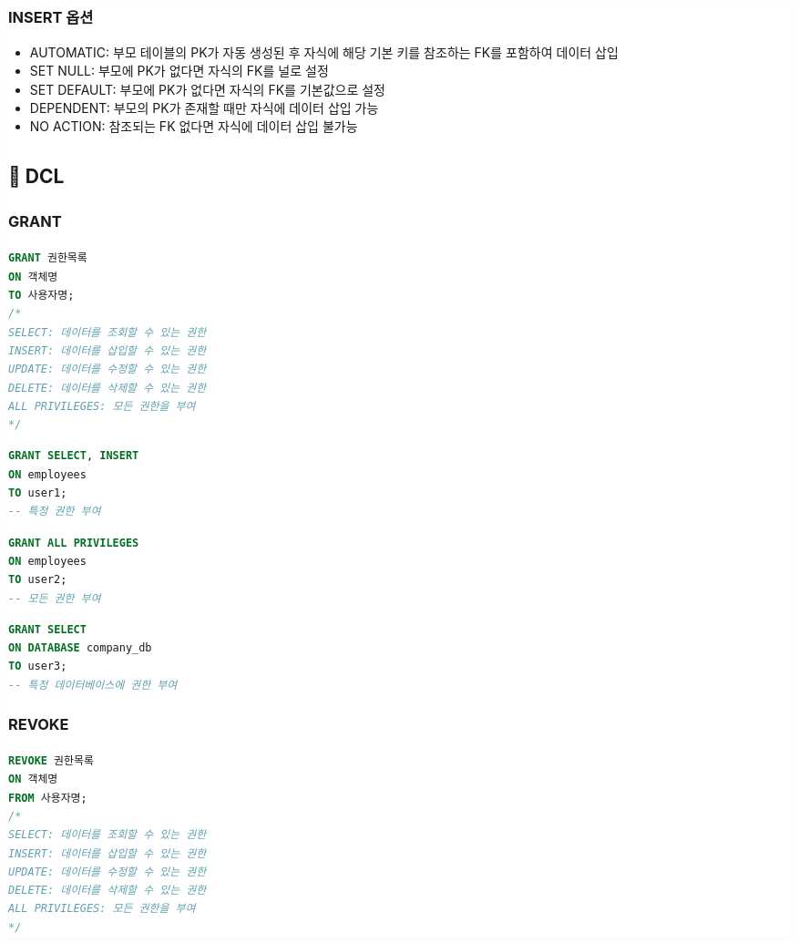 ### INSERT 옵션

-   AUTOMATIC: 부모 테이블의 PK가 자동 생성된 후 자식에 해당 기본 키를 참조하는 FK를 포함하여 데이터 삽입
-   SET NULL: 부모에 PK가 없다면 자식의 FK를 널로 설정
-   SET DEFAULT: 부모에 PK가 없다면 자식의 FK를 기본값으로 설정
-   DEPENDENT: 부모의 PK가 존재할 때만 자식에 데이터 삽입 가능
-   NO ACTION: 참조되는 FK 없다면 자식에 데이터 삽입 불가능

## 📌 DCL

### GRANT

```sql
GRANT 권한목록
ON 객체명
TO 사용자명;
/*
SELECT: 데이터를 조회할 수 있는 권한
INSERT: 데이터를 삽입할 수 있는 권한
UPDATE: 데이터를 수정할 수 있는 권한
DELETE: 데이터를 삭제할 수 있는 권한
ALL PRIVILEGES: 모든 권한을 부여
*/
```

```sql
GRANT SELECT, INSERT
ON employees
TO user1;
-- 특정 권한 부여
```

```sql
GRANT ALL PRIVILEGES
ON employees
TO user2;
-- 모든 권한 부여
```

```sql
GRANT SELECT
ON DATABASE company_db
TO user3;
-- 특정 데이터베이스에 권한 부여
```

### REVOKE

```sql
REVOKE 권한목록
ON 객체명
FROM 사용자명;
/*
SELECT: 데이터를 조회할 수 있는 권한
INSERT: 데이터를 삽입할 수 있는 권한
UPDATE: 데이터를 수정할 수 있는 권한
DELETE: 데이터를 삭제할 수 있는 권한
ALL PRIVILEGES: 모든 권한을 부여
*/
```
